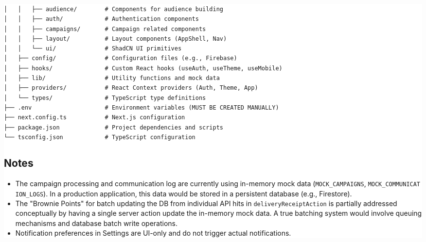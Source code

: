 ```
│   │   ├── audience/        # Components for audience building
│   │   ├── auth/            # Authentication components
│   │   ├── campaigns/       # Campaign related components
│   │   ├── layout/          # Layout components (AppShell, Nav)
│   │   └── ui/              # ShadCN UI primitives
│   ├── config/              # Configuration files (e.g., Firebase)
│   ├── hooks/               # Custom React hooks (useAuth, useTheme, useMobile)
│   ├── lib/                 # Utility functions and mock data
│   ├── providers/           # React Context providers (Auth, Theme, App)
│   └── types/               # TypeScript type definitions
├── .env                     # Environment variables (MUST BE CREATED MANUALLY)
├── next.config.ts           # Next.js configuration
├── package.json             # Project dependencies and scripts
└── tsconfig.json            # TypeScript configuration
```

## Notes

-   The campaign processing and communication log are currently using in-memory mock data (`MOCK_CAMPAIGNS`, `MOCK_COMMUNICATION_LOGS`). In a production application, this data would be stored in a persistent database (e.g., Firestore).
-   The "Brownie Points" for batch updating the DB from individual API hits in `deliveryReceiptAction` is partially addressed conceptually by having a single server action update the in-memory mock data. A true batching system would involve queuing mechanisms and database batch write operations.
-   Notification preferences in Settings are UI-only and do not trigger actual notifications.
```